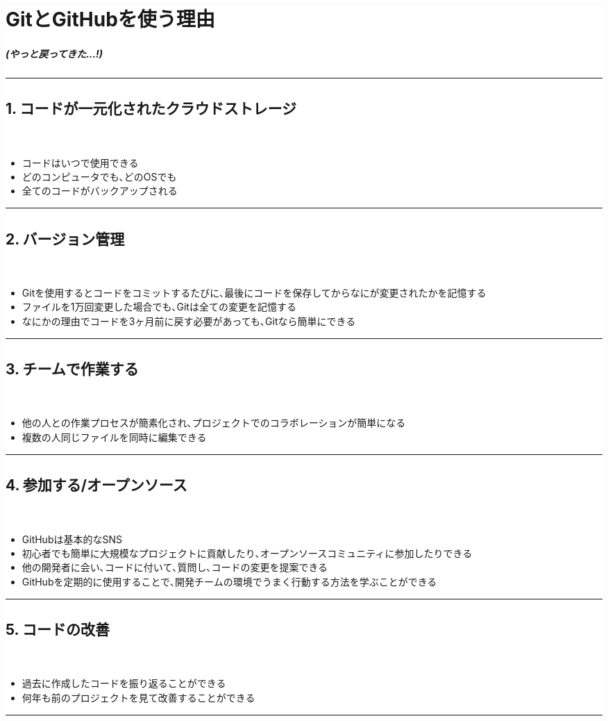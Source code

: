 
# GitとGitHubを使う理由

##### (やっと戻ってきた...!)

---

## 1. コードが一元化されたクラウドストレージ

<br/>

- コードはいつで使用できる
- どのコンピュータでも､どのOSでも
- 全てのコードがバックアップされる

---

## 2. バージョン管理

<br/>

- Gitを使用するとコードをコミットするたびに､最後にコードを保存してからなにが変更されたかを記憶する
- ファイルを1万回変更した場合でも､Gitは全ての変更を記憶する
- なにかの理由でコードを3ヶ月前に戻す必要があっても､Gitなら簡単にできる

---

## 3. チームで作業する

<br/>

- 他の人との作業プロセスが簡素化され､プロジェクトでのコラボレーションが簡単になる
- 複数の人同じファイルを同時に編集できる

---

## 4. 参加する/オープンソース

<br/>

- GitHubは基本的なSNS
- 初心者でも簡単に大規模なプロジェクトに貢献したり､オープンソースコミュニティに参加したりできる
- 他の開発者に会い､コードに付いて､質問し､コードの変更を提案できる
- GitHubを定期的に使用することで､開発チームの環境でうまく行動する方法を学ぶことができる

---

## 5. コードの改善

<br/>

- 過去に作成したコードを振り返ることができる
- 何年も前のプロジェクトを見て改善することができる

---